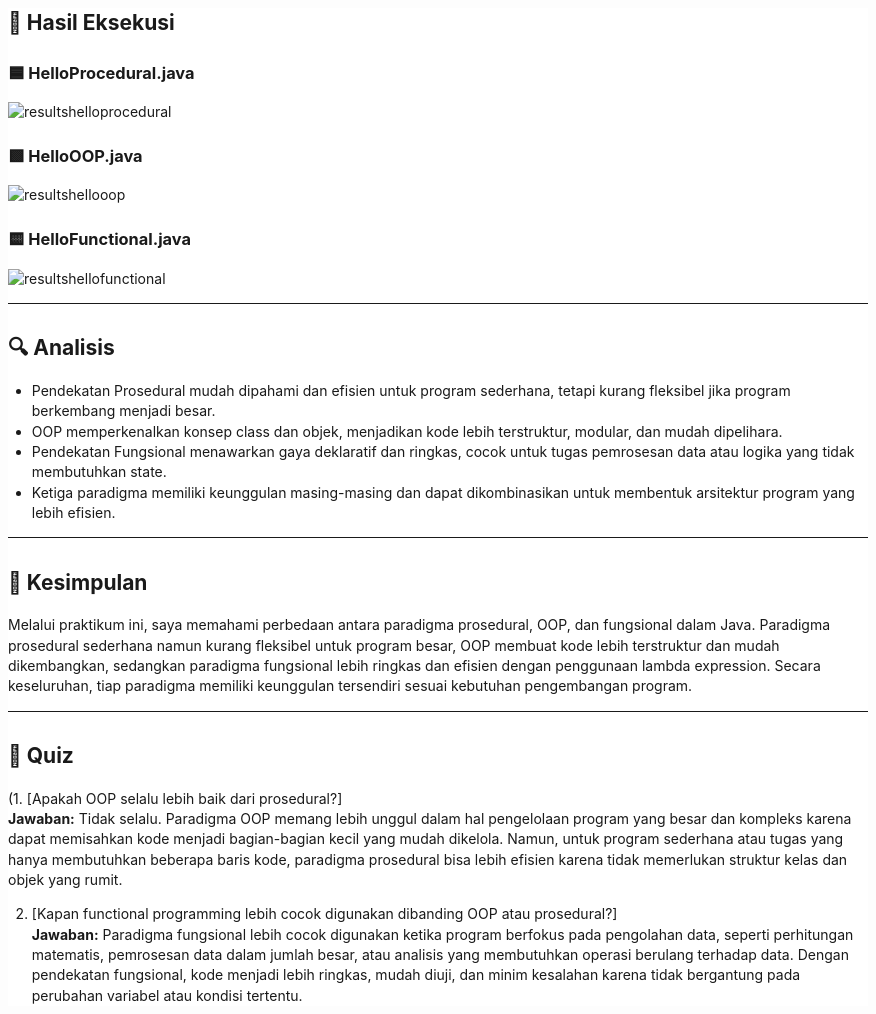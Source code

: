 
## 📸 Hasil Eksekusi

### 🟦 HelloProcedural.java
<img width="1920" height="1080" alt="resultshelloprocedural" src="https://github.com/user-attachments/assets/7f886b34-299a-4d1e-814d-fbc8cc2c6712" />

### 🟩 HelloOOP.java
<img width="1920" height="1080" alt="resultshellooop" src="https://github.com/user-attachments/assets/5434a0df-0221-4d15-a02c-c0e51d0b7c01" />

### 🟨 HelloFunctional.java
<img width="1920" height="1080" alt="resultshellofunctional" src="https://github.com/user-attachments/assets/61860422-ef73-482e-b212-54043a510bca" />

---

## 🔍 Analisis

- Pendekatan Prosedural mudah dipahami dan efisien untuk program sederhana, tetapi kurang fleksibel jika program berkembang menjadi besar.
- OOP memperkenalkan konsep class dan objek, menjadikan kode lebih terstruktur, modular, dan mudah dipelihara.
- Pendekatan Fungsional menawarkan gaya deklaratif dan ringkas, cocok untuk tugas pemrosesan data atau logika yang tidak membutuhkan state.
- Ketiga paradigma memiliki keunggulan masing-masing dan dapat dikombinasikan untuk membentuk arsitektur program yang lebih efisien.

---

## 🧠 Kesimpulan

Melalui praktikum ini, saya memahami perbedaan antara paradigma prosedural, OOP, dan fungsional dalam Java. Paradigma prosedural sederhana namun kurang fleksibel untuk program besar, OOP membuat kode lebih terstruktur dan mudah dikembangkan, sedangkan paradigma fungsional lebih ringkas dan efisien dengan penggunaan lambda expression. Secara keseluruhan, tiap paradigma memiliki keunggulan tersendiri sesuai kebutuhan pengembangan program.

---

## 🎯 Quiz

(1. [Apakah OOP selalu lebih baik dari prosedural?]  
   **Jawaban:** Tidak selalu. Paradigma OOP memang lebih unggul dalam hal pengelolaan program yang besar dan kompleks karena dapat memisahkan kode menjadi bagian-bagian kecil yang mudah dikelola. Namun, untuk program sederhana atau tugas yang hanya membutuhkan beberapa baris kode, paradigma prosedural bisa lebih efisien karena tidak memerlukan struktur kelas dan objek yang rumit.

2. [Kapan functional programming lebih cocok digunakan dibanding OOP atau prosedural?]  
   **Jawaban:** Paradigma fungsional lebih cocok digunakan ketika program berfokus pada pengolahan data, seperti perhitungan matematis, pemrosesan data dalam jumlah besar, atau analisis yang membutuhkan operasi berulang terhadap data. Dengan pendekatan fungsional, kode menjadi lebih ringkas, mudah diuji, dan minim kesalahan karena tidak bergantung pada perubahan variabel atau kondisi tertentu.
